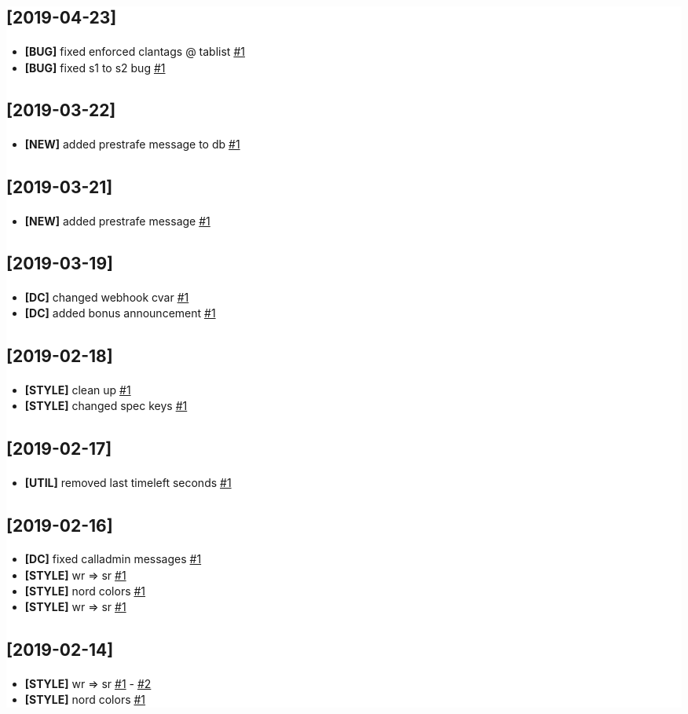 [2019-04-23]
---
* **[BUG]** fixed enforced clantags @ tablist [#1](https://github.com/z4lab/z4lab-surftimer/commit/e0012df4f25916bc6502d55806e9124f6c35e521)
* **[BUG]** fixed s1 to s2 bug [#1](https://github.com/z4lab/z4lab-surftimer/commit/d7892b7aadbbde5a4d8f6802471f7be5791c12a7)

[2019-03-22]
---
* **[NEW]** added prestrafe message to db [#1](https://github.com/z4lab/z4lab-surftimer/commit/992abc555895ea835070e47ced69efd8508c0ec6)

[2019-03-21]
---
* **[NEW]** added prestrafe message [#1](https://github.com/z4lab/z4lab-surftimer/commit/385ccbe8d187e3ac0904eb7776df76a726118983)

[2019-03-19]
---
* **[DC]** changed webhook cvar [#1](https://github.com/z4lab/z4lab-surftimer/commit/7f5ca1dd1f170aa50359edd340ca98e25029d8a6)
* **[DC]** added bonus announcement [#1](https://github.com/z4lab/z4lab-surftimer/commit/a30fb691121ace576134c27e26fd5ddb70171f60)

[2019-02-18]
---
* **[STYLE]** clean up [#1](https://github.com/z4lab/z4lab-surftimer/commit/bb78a4478337a504d5521b8ecec58c0623877751)
* **[STYLE]** changed spec keys [#1](https://github.com/z4lab/z4lab-surftimer/commit/f88a0a77ab972b9c25fec1c39ceeb95c655c8c4d)

[2019-02-17]
---
* **[UTIL]** removed last timeleft seconds [#1](https://github.com/z4lab/z4lab-surftimer/commit/6f73aca9b84105f0f883c1e257859af54510cc80)

[2019-02-16]
---
* **[DC]** fixed calladmin messages [#1](https://github.com/z4lab/z4lab-surftimer/commit/ede06c446bdac87b3c826691a5cb0f8124bdf7b7)
* **[STYLE]** wr => sr [#1](https://github.com/z4lab/z4lab-surftimer/commit/621b8003fb5a3c8356271205492f274499b0f2a3)
* **[STYLE]** nord colors [#1](https://github.com/z4lab/z4lab-surftimer/commit/195e4cdd88d7b940a8c345497a438814189b7c62)
* **[STYLE]** wr => sr [#1](https://github.com/z4lab/z4lab-surftimer/commit/4b4d2fdcf9cf6d84503a695a18f30a6037e9e33d)

[2019-02-14]
---
* **[STYLE]** wr => sr [#1](https://github.com/z4lab/z4lab-surftimer/commit/ec0abddcf0508a86305fa618bd0f099c7a60fec5) - [#2](https://github.com/z4lab/z4lab-surftimer/commit/ff816ab14928f390f361d7cffd0b8e4a9901944c)
* **[STYLE]** nord colors [#1](https://github.com/z4lab/z4lab-surftimer/commit/bb5ec236f807ddfdf87adf4f19d00d0a187007ab)
